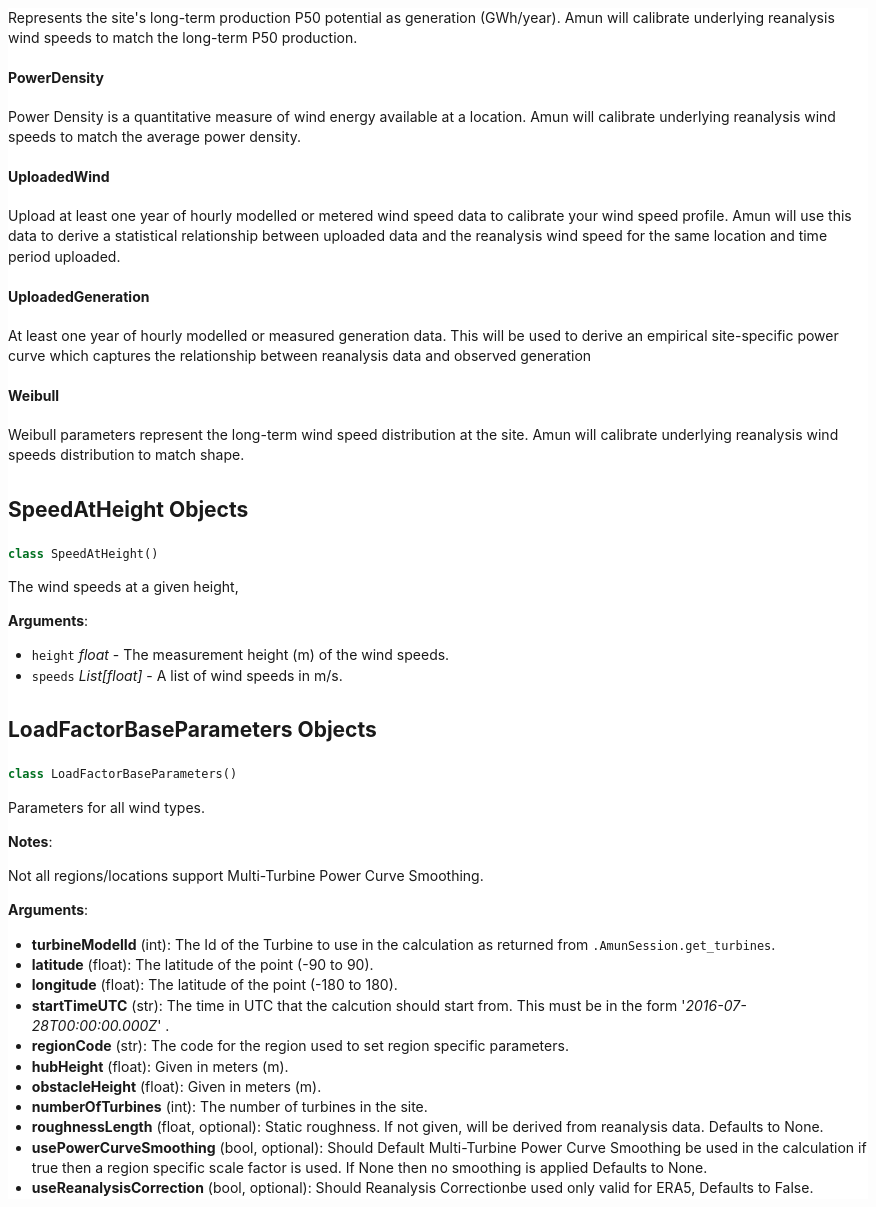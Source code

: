 Represents the site&#x27;s long-term production P50 potential as generation (GWh/year). Amun will calibrate underlying reanalysis wind speeds to match the long-term P50 production.

#### PowerDensity

Power Density is a quantitative measure of wind energy available at a location. Amun will calibrate underlying reanalysis wind speeds to match the average power density.

#### UploadedWind

Upload at least one year of hourly modelled or metered wind speed data to calibrate your wind speed profile. Amun will use this data to derive a statistical relationship between uploaded data and the reanalysis wind speed for the same location and time period uploaded.

#### UploadedGeneration

At least one year of hourly modelled or measured generation data. This will be used to derive an empirical site-specific power curve which captures the relationship between reanalysis data and observed generation

#### Weibull

Weibull parameters represent the long-term wind speed distribution at the site. Amun will calibrate underlying reanalysis wind speeds distribution to match shape.

## SpeedAtHeight Objects

```python
class SpeedAtHeight()
```

The wind speeds at a given height,

**Arguments**:

- `height` _float_ - The measurement height (m) of the wind speeds.
- `speeds` _List[float]_ - A list of wind speeds in m/s.

## LoadFactorBaseParameters Objects

```python
class LoadFactorBaseParameters()
```

Parameters for all wind types.

**Notes**:

  Not all regions/locations support Multi-Turbine Power Curve Smoothing.
  

**Arguments**:

  - **turbineModelId** (int): The Id of the Turbine to use in the calculation as returned from `.AmunSession.get_turbines`.
  - **latitude** (float): The latitude of the point (-90 to 90).
  - **longitude** (float): The latitude of the point (-180 to 180).
  - **startTimeUTC** (str): The time in UTC that the calcution should start from. This must be in the form &#x27;*2016-07-28T00:00:00.000Z*&#x27; .
  - **regionCode** (str): The code for the region used to set region specific parameters.
  - **hubHeight** (float): Given in meters (m).
  - **obstacleHeight** (float): Given in meters (m).
  - **numberOfTurbines** (int): The number of turbines in the site.
  - **roughnessLength** (float, optional): Static roughness. If not given, will be derived from reanalysis data. Defaults to None.
  - **usePowerCurveSmoothing** (bool, optional): Should Default Multi-Turbine Power Curve Smoothing be used in the calculation if true then a region specific scale factor is used. If None then no smoothing is applied Defaults to None.
  - **useReanalysisCorrection** (bool, optional): Should Reanalysis Correctionbe used only valid for ERA5, Defaults to False.